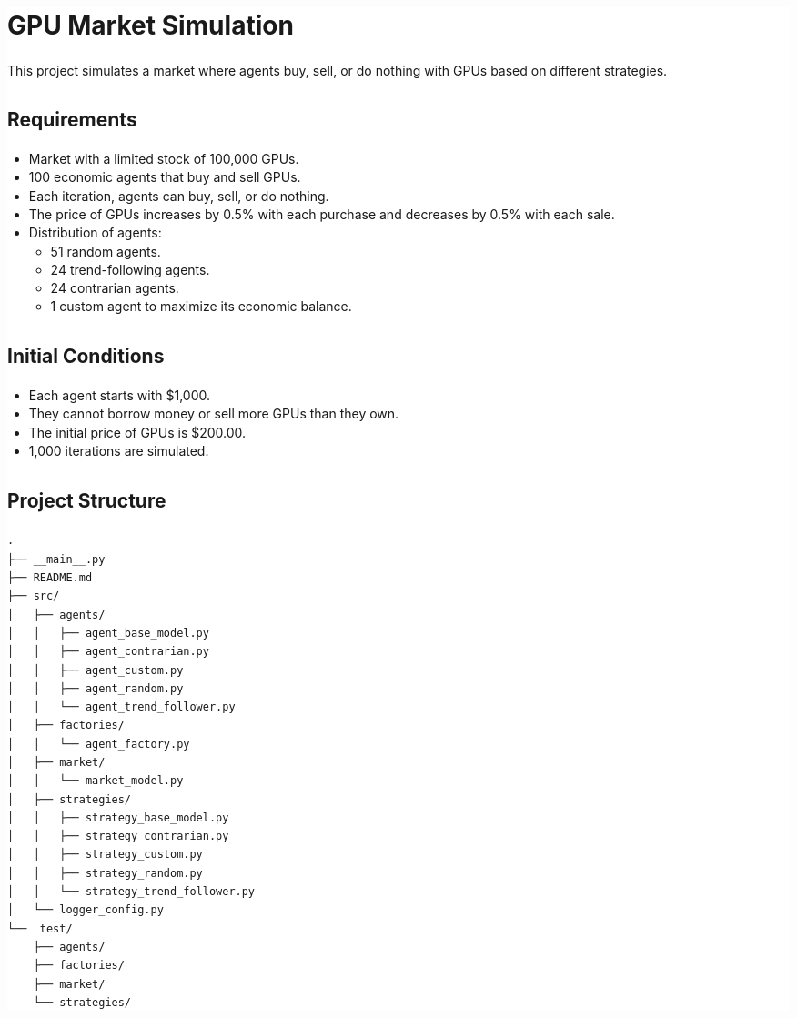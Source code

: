 # GPU Market Simulation

This project simulates a market where agents buy, sell, or do nothing with GPUs based on different strategies.

## Requirements

- Market with a limited stock of 100,000 GPUs.
- 100 economic agents that buy and sell GPUs.
- Each iteration, agents can buy, sell, or do nothing.
- The price of GPUs increases by 0.5% with each purchase and decreases by 0.5% with each sale.
- Distribution of agents:
  - 51 random agents.
  - 24 trend-following agents.
  - 24 contrarian agents.
  - 1 custom agent to maximize its economic balance.

## Initial Conditions

- Each agent starts with $1,000.
- They cannot borrow money or sell more GPUs than they own.
- The initial price of GPUs is $200.00.
- 1,000 iterations are simulated.

## Project Structure

    .
    ├── __main__.py
    ├── README.md
    ├── src/
    │   ├── agents/
    │   │   ├── agent_base_model.py
    │   │   ├── agent_contrarian.py
    │   │   ├── agent_custom.py
    │   │   ├── agent_random.py
    │   │   └── agent_trend_follower.py
    │   ├── factories/
    │   │   └── agent_factory.py
    │   ├── market/
    │   │   └── market_model.py
    │   ├── strategies/
    │   │   ├── strategy_base_model.py
    │   │   ├── strategy_contrarian.py
    │   │   ├── strategy_custom.py
    │   │   ├── strategy_random.py
    │   │   └── strategy_trend_follower.py
    │   └── logger_config.py
    └──  test/
        ├── agents/
        ├── factories/
        ├── market/
        └── strategies/
